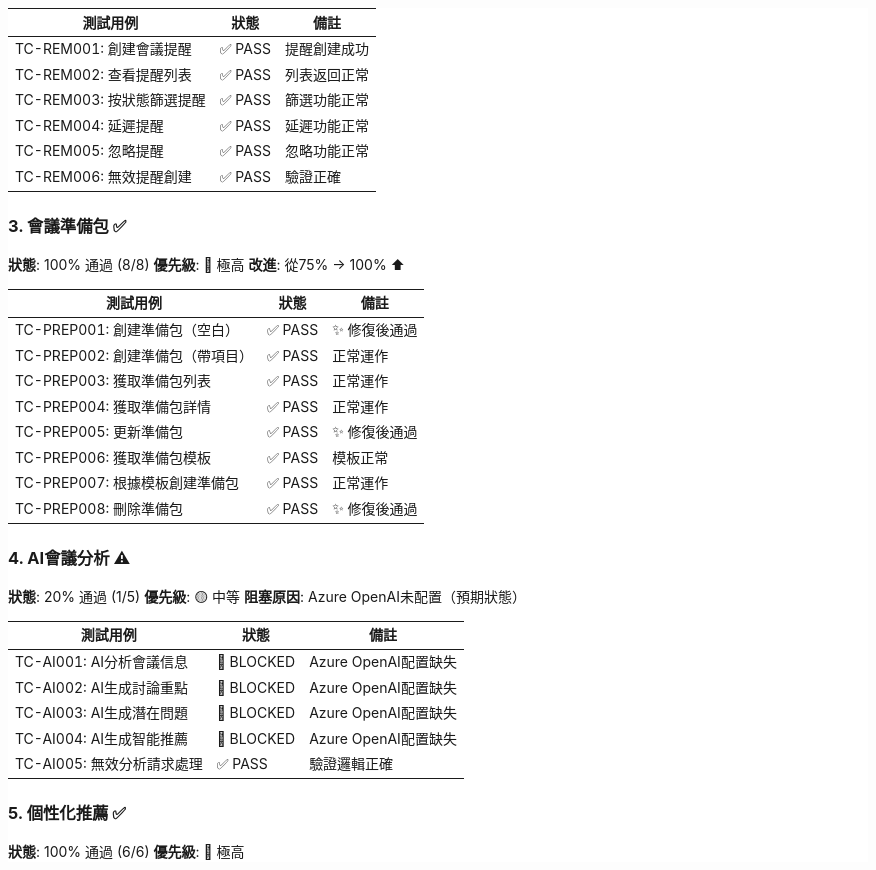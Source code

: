 | 測試用例 | 狀態 | 備註 |
|---------|------|------|
| TC-REM001: 創建會議提醒 | ✅ PASS | 提醒創建成功 |
| TC-REM002: 查看提醒列表 | ✅ PASS | 列表返回正常 |
| TC-REM003: 按狀態篩選提醒 | ✅ PASS | 篩選功能正常 |
| TC-REM004: 延遲提醒 | ✅ PASS | 延遲功能正常 |
| TC-REM005: 忽略提醒 | ✅ PASS | 忽略功能正常 |
| TC-REM006: 無效提醒創建 | ✅ PASS | 驗證正確 |

### 3. 會議準備包 ✅
**狀態**: 100% 通過 (8/8)
**優先級**: 🔴 極高
**改進**: 從75% → 100% ⬆️

| 測試用例 | 狀態 | 備註 |
|---------|------|------|
| TC-PREP001: 創建準備包（空白） | ✅ PASS | ✨ 修復後通過 |
| TC-PREP002: 創建準備包（帶項目） | ✅ PASS | 正常運作 |
| TC-PREP003: 獲取準備包列表 | ✅ PASS | 正常運作 |
| TC-PREP004: 獲取準備包詳情 | ✅ PASS | 正常運作 |
| TC-PREP005: 更新準備包 | ✅ PASS | ✨ 修復後通過 |
| TC-PREP006: 獲取準備包模板 | ✅ PASS | 模板正常 |
| TC-PREP007: 根據模板創建準備包 | ✅ PASS | 正常運作 |
| TC-PREP008: 刪除準備包 | ✅ PASS | ✨ 修復後通過 |

### 4. AI會議分析 ⚠️
**狀態**: 20% 通過 (1/5)
**優先級**: 🟡 中等
**阻塞原因**: Azure OpenAI未配置（預期狀態）

| 測試用例 | 狀態 | 備註 |
|---------|------|------|
| TC-AI001: AI分析會議信息 | 🚫 BLOCKED | Azure OpenAI配置缺失 |
| TC-AI002: AI生成討論重點 | 🚫 BLOCKED | Azure OpenAI配置缺失 |
| TC-AI003: AI生成潛在問題 | 🚫 BLOCKED | Azure OpenAI配置缺失 |
| TC-AI004: AI生成智能推薦 | 🚫 BLOCKED | Azure OpenAI配置缺失 |
| TC-AI005: 無效分析請求處理 | ✅ PASS | 驗證邏輯正確 |

### 5. 個性化推薦 ✅
**狀態**: 100% 通過 (6/6)
**優先級**: 🔴 極高
